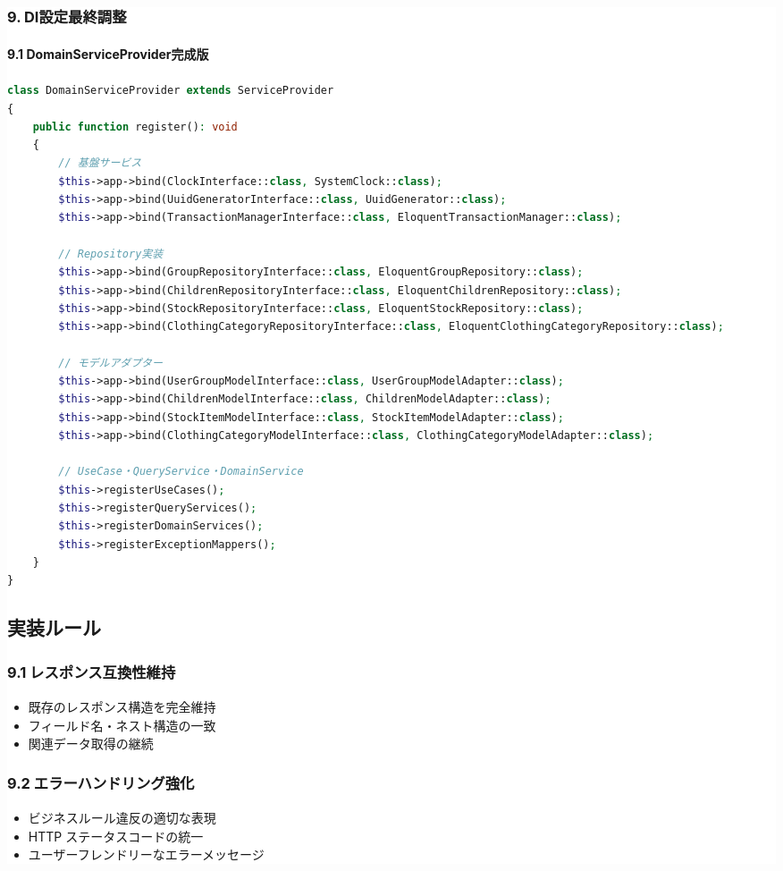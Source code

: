 ```php
```

### 9. DI設定最終調整

#### 9.1 DomainServiceProvider完成版
```php
class DomainServiceProvider extends ServiceProvider
{
    public function register(): void
    {
        // 基盤サービス
        $this->app->bind(ClockInterface::class, SystemClock::class);
        $this->app->bind(UuidGeneratorInterface::class, UuidGenerator::class);
        $this->app->bind(TransactionManagerInterface::class, EloquentTransactionManager::class);

        // Repository実装
        $this->app->bind(GroupRepositoryInterface::class, EloquentGroupRepository::class);
        $this->app->bind(ChildrenRepositoryInterface::class, EloquentChildrenRepository::class);
        $this->app->bind(StockRepositoryInterface::class, EloquentStockRepository::class);
        $this->app->bind(ClothingCategoryRepositoryInterface::class, EloquentClothingCategoryRepository::class);

        // モデルアダプター
        $this->app->bind(UserGroupModelInterface::class, UserGroupModelAdapter::class);
        $this->app->bind(ChildrenModelInterface::class, ChildrenModelAdapter::class);
        $this->app->bind(StockItemModelInterface::class, StockItemModelAdapter::class);
        $this->app->bind(ClothingCategoryModelInterface::class, ClothingCategoryModelAdapter::class);

        // UseCase・QueryService・DomainService
        $this->registerUseCases();
        $this->registerQueryServices();
        $this->registerDomainServices();
        $this->registerExceptionMappers();
    }
}
```

## 実装ルール

### 9.1 レスポンス互換性維持
- 既存のレスポンス構造を完全維持
- フィールド名・ネスト構造の一致
- 関連データ取得の継続

### 9.2 エラーハンドリング強化
- ビジネスルール違反の適切な表現
- HTTP ステータスコードの統一
- ユーザーフレンドリーなエラーメッセージ
